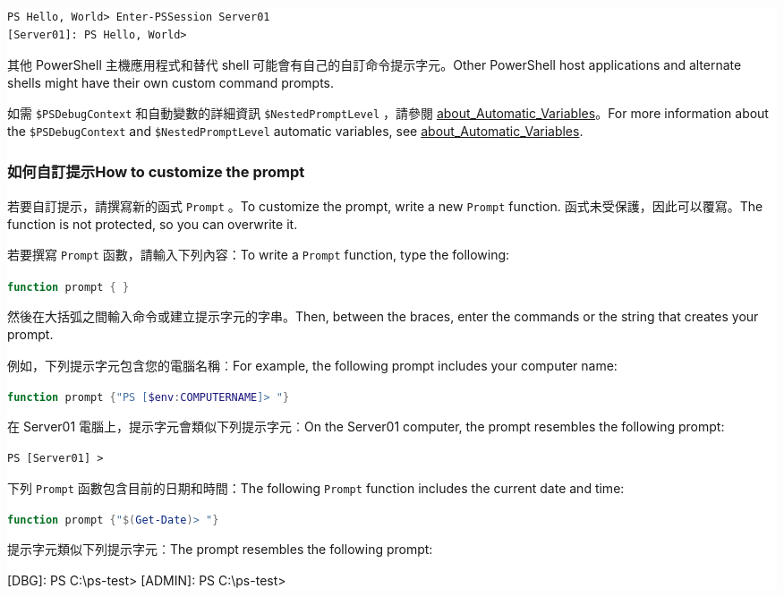 ```Output
PS Hello, World> Enter-PSSession Server01
[Server01]: PS Hello, World>
```

<span data-ttu-id="cf8d5-147">其他 PowerShell 主機應用程式和替代 shell 可能會有自己的自訂命令提示字元。</span><span class="sxs-lookup"><span data-stu-id="cf8d5-147">Other PowerShell host applications and alternate shells might have their own custom command prompts.</span></span>

<span data-ttu-id="cf8d5-148">如需 `$PSDebugContext` 和自動變數的詳細資訊 `$NestedPromptLevel` ，請參閱 [about_Automatic_Variables](about_Automatic_Variables.md)。</span><span class="sxs-lookup"><span data-stu-id="cf8d5-148">For more information about the `$PSDebugContext` and `$NestedPromptLevel` automatic variables, see [about_Automatic_Variables](about_Automatic_Variables.md).</span></span>

### <a name="how-to-customize-the-prompt"></a><span data-ttu-id="cf8d5-149">如何自訂提示</span><span class="sxs-lookup"><span data-stu-id="cf8d5-149">How to customize the prompt</span></span>

<span data-ttu-id="cf8d5-150">若要自訂提示，請撰寫新的函式 `Prompt` 。</span><span class="sxs-lookup"><span data-stu-id="cf8d5-150">To customize the prompt, write a new `Prompt` function.</span></span> <span data-ttu-id="cf8d5-151">函式未受保護，因此可以覆寫。</span><span class="sxs-lookup"><span data-stu-id="cf8d5-151">The function is not protected, so you can overwrite it.</span></span>

<span data-ttu-id="cf8d5-152">若要撰寫 `Prompt` 函數，請輸入下列內容：</span><span class="sxs-lookup"><span data-stu-id="cf8d5-152">To write a `Prompt` function, type the following:</span></span>

```powershell
function prompt { }
```

<span data-ttu-id="cf8d5-153">然後在大括弧之間輸入命令或建立提示字元的字串。</span><span class="sxs-lookup"><span data-stu-id="cf8d5-153">Then, between the braces, enter the commands or the string that creates your prompt.</span></span>

<span data-ttu-id="cf8d5-154">例如，下列提示字元包含您的電腦名稱︰</span><span class="sxs-lookup"><span data-stu-id="cf8d5-154">For example, the following prompt includes your computer name:</span></span>

```powershell
function prompt {"PS [$env:COMPUTERNAME]> "}
```

<span data-ttu-id="cf8d5-155">在 Server01 電腦上，提示字元會類似下列提示字元︰</span><span class="sxs-lookup"><span data-stu-id="cf8d5-155">On the Server01 computer, the prompt resembles the following prompt:</span></span>

```Output
PS [Server01] >
```

<span data-ttu-id="cf8d5-156">下列 `Prompt` 函數包含目前的日期和時間：</span><span class="sxs-lookup"><span data-stu-id="cf8d5-156">The following `Prompt` function includes the current date and time:</span></span>

```powershell
function prompt {"$(Get-Date)> "}
```

<span data-ttu-id="cf8d5-157">提示字元類似下列提示字元︰</span><span class="sxs-lookup"><span data-stu-id="cf8d5-157">The prompt resembles the following prompt:</span></span>


[DBG]: PS C:\ps-test>
[ADMIN]: PS C:\ps-test>